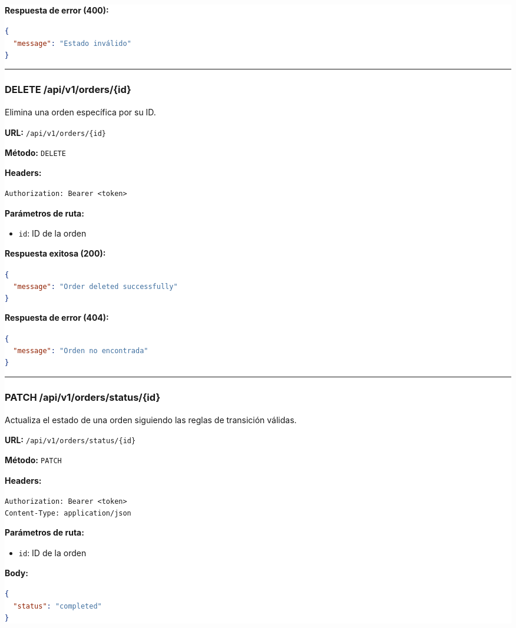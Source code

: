 **Respuesta de error (400):**
```json
{
  "message": "Estado inválido"
}
```

---

### DELETE /api/v1/orders/{id}

Elimina una orden específica por su ID.

**URL:** `/api/v1/orders/{id}`

**Método:** `DELETE`

**Headers:**
```
Authorization: Bearer <token>
```

**Parámetros de ruta:**
- `id`: ID de la orden

**Respuesta exitosa (200):**
```json
{
  "message": "Order deleted successfully"
}
```

**Respuesta de error (404):**
```json
{
  "message": "Orden no encontrada"
}
```

---

### PATCH /api/v1/orders/status/{id}

Actualiza el estado de una orden siguiendo las reglas de transición válidas.

**URL:** `/api/v1/orders/status/{id}`

**Método:** `PATCH`

**Headers:**
```
Authorization: Bearer <token>
Content-Type: application/json
```

**Parámetros de ruta:**
- `id`: ID de la orden

**Body:**
```json
{
  "status": "completed"
}
```
